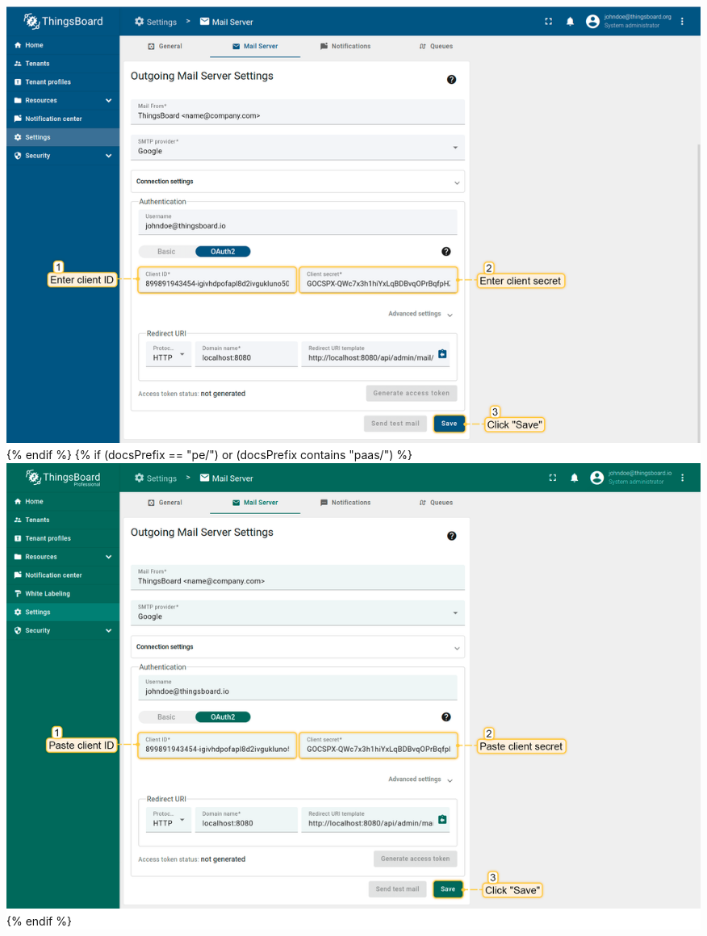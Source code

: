 ![image](/images/user-guide/ui/mail/google-oauth-settings-2-ce.png)
{% endif %}
{% if (docsPrefix == "pe/") or (docsPrefix contains "paas/") %}
![image](/images/user-guide/ui/mail/google-oauth-settings-2-pe.png)
{% endif %}
